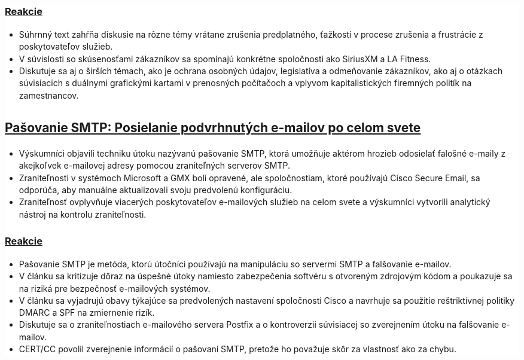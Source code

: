 ### [Reakcie](https://news.ycombinator.com/item?id=38722911)

- Súhrnný text zahŕňa diskusie na rôzne témy vrátane zrušenia predplatného, ťažkostí v procese zrušenia a frustrácie z poskytovateľov služieb.
- V súvislosti so skúsenosťami zákazníkov sa spomínajú konkrétne spoločnosti ako SiriusXM a LA Fitness.
- Diskutuje sa aj o širších témach, ako je ochrana osobných údajov, legislatíva a odmeňovanie zákazníkov, ako aj o otázkach súvisiacich s duálnymi grafickými kartami v prenosných počítačoch a vplyvom kapitalistických firemných politík na zamestnancov.

## [Pašovanie SMTP: Posielanie podvrhnutých e-mailov po celom svete](https://sec-consult.com/blog/detail/smtp-smuggling-spoofing-e-mails-worldwide/)

- Výskumníci objavili techniku útoku nazývanú pašovanie SMTP, ktorá umožňuje aktérom hrozieb odosielať falošné e-maily z akejkoľvek e-mailovej adresy pomocou zraniteľných serverov SMTP.
- Zraniteľnosti v systémoch Microsoft a GMX boli opravené, ale spoločnostiam, ktoré používajú Cisco Secure Email, sa odporúča, aby manuálne aktualizovali svoju predvolenú konfiguráciu.
- Zraniteľnosť ovplyvňuje viacerých poskytovateľov e-mailových služieb na celom svete a výskumníci vytvorili analytický nástroj na kontrolu zraniteľnosti.

### [Reakcie](https://news.ycombinator.com/item?id=38727987)

- Pašovanie SMTP je metóda, ktorú útočníci používajú na manipuláciu so servermi SMTP a falšovanie e-mailov.
- V článku sa kritizuje dôraz na úspešné útoky namiesto zabezpečenia softvéru s otvoreným zdrojovým kódom a poukazuje sa na riziká pre bezpečnosť e-mailových systémov.
- V článku sa vyjadrujú obavy týkajúce sa predvolených nastavení spoločnosti Cisco a navrhuje sa použitie reštriktívnej politiky DMARC a SPF na zmiernenie rizík.
- Diskutuje sa o zraniteľnostiach e-mailového servera Postfix a o kontroverzii súvisiacej so zverejnením útoku na falšovanie e-mailov.
- CERT/CC povolil zverejnenie informácií o pašovaní SMTP, pretože ho považuje skôr za vlastnosť ako za chybu.

<head>
  <meta property="og:title" content="ArXiv zlepšuje prístupnosť výskumných prác vo formáte HTML" />
  <meta property="og:type" content="website" />
  <meta property="og:image" content="https://og.cho.sh/api/og/?title=ArXiv%20zlep%C5%A1uje%20pr%C3%ADstupnos%C5%A5%20v%C3%BDskumn%C3%BDch%20pr%C3%A1c%20vo%20form%C3%A1te%20HTML&subheading=piatok%2022.%20decembra%202023%3A%20Hacker%20News%20Zhrnutie" />
</head>
